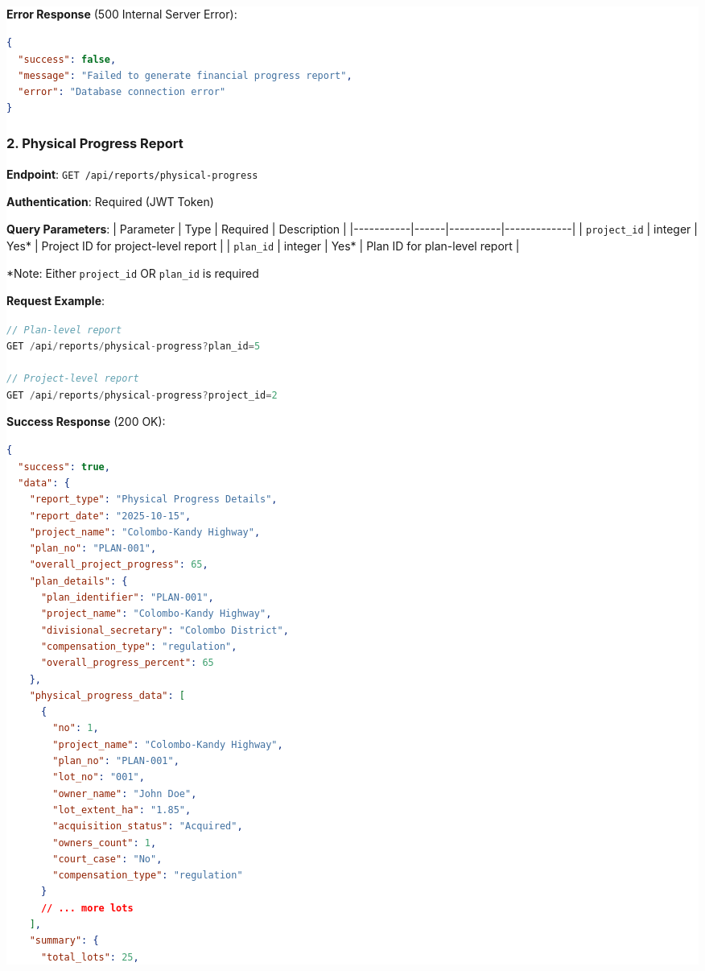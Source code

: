 **Error Response** (500 Internal Server Error):
```json
{
  "success": false,
  "message": "Failed to generate financial progress report",
  "error": "Database connection error"
}
```

### 2. Physical Progress Report

**Endpoint**: `GET /api/reports/physical-progress`

**Authentication**: Required (JWT Token)

**Query Parameters**:
| Parameter | Type | Required | Description |
|-----------|------|----------|-------------|
| `project_id` | integer | Yes* | Project ID for project-level report |
| `plan_id` | integer | Yes* | Plan ID for plan-level report |

*Note: Either `project_id` OR `plan_id` is required

**Request Example**:
```javascript
// Plan-level report
GET /api/reports/physical-progress?plan_id=5

// Project-level report  
GET /api/reports/physical-progress?project_id=2
```

**Success Response** (200 OK):
```json
{
  "success": true,
  "data": {
    "report_type": "Physical Progress Details",
    "report_date": "2025-10-15",
    "project_name": "Colombo-Kandy Highway",
    "plan_no": "PLAN-001",
    "overall_project_progress": 65,
    "plan_details": {
      "plan_identifier": "PLAN-001",
      "project_name": "Colombo-Kandy Highway",
      "divisional_secretary": "Colombo District",
      "compensation_type": "regulation",
      "overall_progress_percent": 65
    },
    "physical_progress_data": [
      {
        "no": 1,
        "project_name": "Colombo-Kandy Highway",
        "plan_no": "PLAN-001",
        "lot_no": "001",
        "owner_name": "John Doe",
        "lot_extent_ha": "1.85",
        "acquisition_status": "Acquired",
        "owners_count": 1,
        "court_case": "No",
        "compensation_type": "regulation"
      }
      // ... more lots
    ],
    "summary": {
      "total_lots": 25,
```